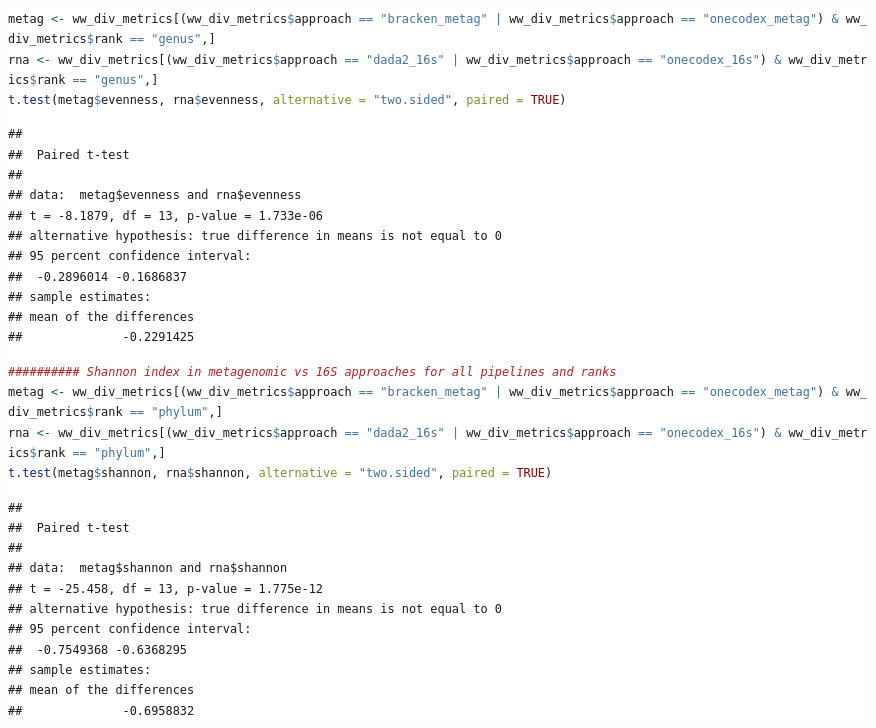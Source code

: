 ``` r
metag <- ww_div_metrics[(ww_div_metrics$approach == "bracken_metag" | ww_div_metrics$approach == "onecodex_metag") & ww_div_metrics$rank == "genus",]
rna <- ww_div_metrics[(ww_div_metrics$approach == "dada2_16s" | ww_div_metrics$approach == "onecodex_16s") & ww_div_metrics$rank == "genus",]
t.test(metag$evenness, rna$evenness, alternative = "two.sided", paired = TRUE)
```

    ## 
    ##  Paired t-test
    ## 
    ## data:  metag$evenness and rna$evenness
    ## t = -8.1879, df = 13, p-value = 1.733e-06
    ## alternative hypothesis: true difference in means is not equal to 0
    ## 95 percent confidence interval:
    ##  -0.2896014 -0.1686837
    ## sample estimates:
    ## mean of the differences 
    ##              -0.2291425

``` r
########## Shannon index in metagenomic vs 16S approaches for all pipelines and ranks
metag <- ww_div_metrics[(ww_div_metrics$approach == "bracken_metag" | ww_div_metrics$approach == "onecodex_metag") & ww_div_metrics$rank == "phylum",]
rna <- ww_div_metrics[(ww_div_metrics$approach == "dada2_16s" | ww_div_metrics$approach == "onecodex_16s") & ww_div_metrics$rank == "phylum",]
t.test(metag$shannon, rna$shannon, alternative = "two.sided", paired = TRUE)
```

    ## 
    ##  Paired t-test
    ## 
    ## data:  metag$shannon and rna$shannon
    ## t = -25.458, df = 13, p-value = 1.775e-12
    ## alternative hypothesis: true difference in means is not equal to 0
    ## 95 percent confidence interval:
    ##  -0.7549368 -0.6368295
    ## sample estimates:
    ## mean of the differences 
    ##              -0.6958832
